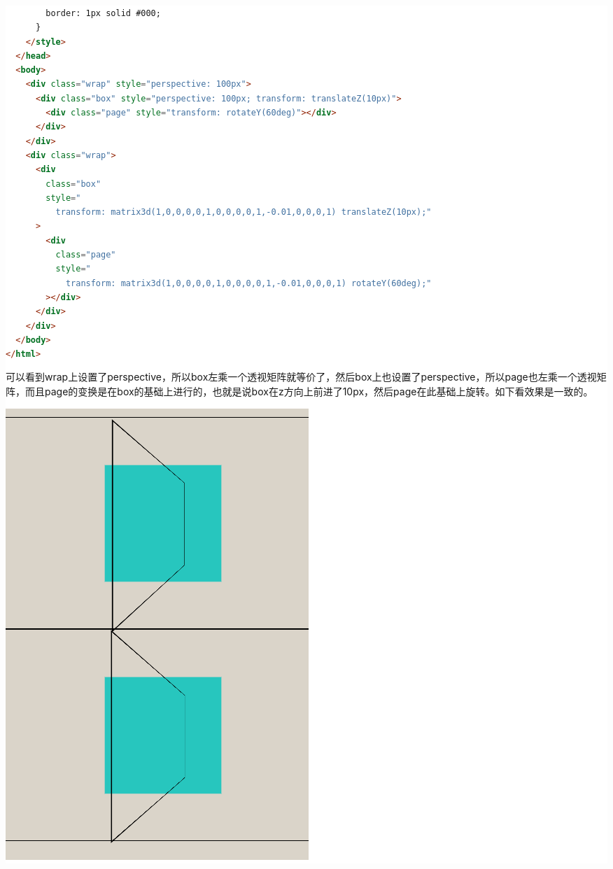 ```html
        border: 1px solid #000;
      }
    </style>
  </head>
  <body>
    <div class="wrap" style="perspective: 100px">
      <div class="box" style="perspective: 100px; transform: translateZ(10px)">
        <div class="page" style="transform: rotateY(60deg)"></div>
      </div>
    </div>
    <div class="wrap">
      <div
        class="box"
        style="
          transform: matrix3d(1,0,0,0,0,1,0,0,0,0,1,-0.01,0,0,0,1) translateZ(10px);"
      >
        <div
          class="page"
          style="
            transform: matrix3d(1,0,0,0,0,1,0,0,0,0,1,-0.01,0,0,0,1) rotateY(60deg);"
        ></div>
      </div>
    </div>
  </body>
</html>
```

可以看到wrap上设置了perspective，所以box左乘一个透视矩阵就等价了，然后box上也设置了perspective，所以page也左乘一个透视矩阵，而且page的变换是在box的基础上进行的，也就是说box在z方向上前进了10px，然后page在此基础上旋转。如下看效果是一致的。

![image-20230115111007223](assets/image-20230115111007223.png)
